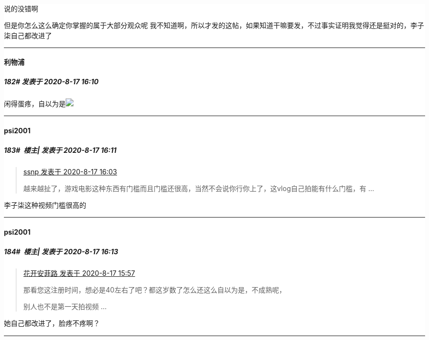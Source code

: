 说的没错啊

但是你怎么这么确定你掌握的属于大部分观众呢</blockquote>
我不知道啊，所以才发的这帖，如果知道干嘛要发，不过事实证明我觉得还是挺对的，李子柒自己都改进了







-----

####  利物浦  
##### 182#       发表于 2020-8-17 16:10




闲得蛋疼，自以为是<img src="https://static.saraba1st.com/image/smiley/face2017/002.png" referrerpolicy="no-referrer">







-----

####  psi2001  
##### 183#         楼主| 发表于 2020-8-17 16:11



<blockquote><a href="httphttps://bbs.saraba1st.com/2b/forum.php?mod=redirect&amp;goto=findpost&amp;pid=48461317&amp;ptid=1955079" target="_blank">ssnp 发表于 2020-8-17 16:03</a>

越来越扯了，游戏电影这种东西有门槛而且门槛还很高，当然不会说你行你上了，这vlog自己拍能有什么门槛，有 ...</blockquote>
李子柒这种视频门槛很高的







-----

####  psi2001  
##### 184#         楼主| 发表于 2020-8-17 16:13



<blockquote><a href="httphttps://bbs.saraba1st.com/2b/forum.php?mod=redirect&amp;goto=findpost&amp;pid=48461226&amp;ptid=1955079" target="_blank">花开安菲路 发表于 2020-8-17 15:57</a>

那看您这注册时间，想必是40左右了吧？都这岁数了怎么还这么自以为是，不成熟呢，

别人也不是第一天拍视频 ...</blockquote>
她自己都改进了，脸疼不疼啊？







-----
